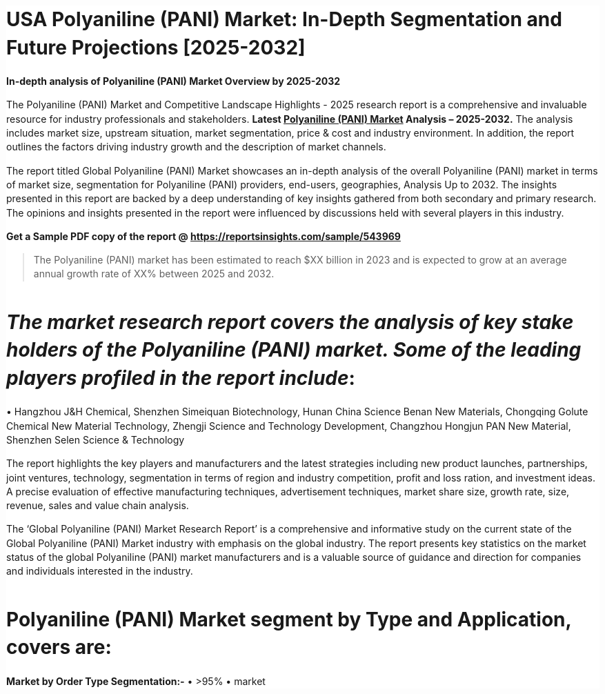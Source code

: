 # USA Polyaniline (PANI) Market: In-Depth Segmentation and Future Projections [2025-2032]

<strong>In-depth analysis of Polyaniline (PANI) Market Overview by 2025-2032</strong></p>

The Polyaniline (PANI) Market and Competitive Landscape Highlights - 2025 research report is a comprehensive and invaluable resource for industry professionals and stakeholders. <strong>Latest <a href=https://www.reportsinsights.com/sample/543969>Polyaniline (PANI) Market</a> Analysis – 2025-2032.</strong>  The analysis includes market size, upstream situation, market segmentation, price & cost and industry environment. In addition, the report outlines the factors driving industry growth and the description of market channels.

The report titled Global Polyaniline (PANI) Market showcases an in-depth analysis of the overall Polyaniline (PANI) market in terms of market size, segmentation for Polyaniline (PANI) providers, end-users, geographies, Analysis Up to 2032. The insights presented in this report are backed by a deep understanding of key insights gathered from both secondary and primary research. The opinions and insights presented in the report were influenced by discussions held with several players in this industry.

<strong>Get a Sample PDF copy of the report @ <a href=https://reportsinsights.com/sample/543969>https://reportsinsights.com/sample/543969</a></strong>

<blockquote class=""article-editor-content__blockquote"">The Polyaniline (PANI) market has been estimated to reach $XX billion in 2023 and is expected to grow at an average annual growth rate of XX% between 2025 and 2032.</blockquote>

# <strong><em>The market research report covers the analysis of key stake holders of the Polyaniline (PANI) market. Some of the leading players profiled in the report include</em></strong>: 

• Hangzhou J&H Chemical, Shenzhen Simeiquan Biotechnology, Hunan China Science Benan New Materials, Chongqing Golute Chemical New Material Technology, Zhengji Science and Technology Development, Changzhou Hongjun PAN New Material, Shenzhen Selen Science & Technology

The report highlights the key players and manufacturers and the latest strategies including new product launches, partnerships, joint ventures, technology, segmentation in terms of region and industry competition, profit and loss ration, and investment ideas. A precise evaluation of effective manufacturing techniques, advertisement techniques, market share size, growth rate, size, revenue, sales and value chain analysis.

The ‘Global Polyaniline (PANI) Market Research Report’ is a comprehensive and informative study on the current state of the Global Polyaniline (PANI) Market industry with emphasis on the global industry. The report presents key statistics on the market status of the global Polyaniline (PANI) market manufacturers and is a valuable source of guidance and direction for companies and individuals interested in the industry.

# <strong>Polyaniline (PANI) Market segment by Type and Application, covers are:</strong>

<strong>Market by Order Type Segmentation:-</strong>
• >95%
•  market
